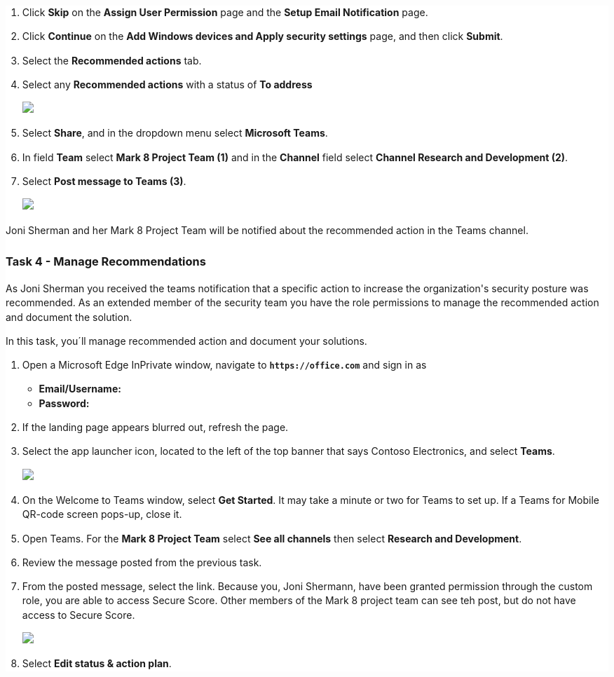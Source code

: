 1. Click **Skip** on the **Assign User Permission** page and the **Setup Email Notification** page.

1. Click **Continue** on the **Add Windows devices and Apply security settings** page, and then click **Submit**.

1. Select the **Recommended actions** tab.

1. Select any **Recommended actions** with a status of **To address**

   ![](../media/lab4/t31.png)

1. Select **Share**, and in the dropdown menu select **Microsoft Teams**.

1. In field **Team** select **Mark 8 Project Team (1)** and in the **Channel** field select **Channel Research and Development (2)**.

1. Select **Post message to Teams (3)**.

   ![](../media/lab4/teamch.png)

Joni Sherman and her Mark 8 Project Team will be notified about the recommended action in the Teams channel.

### Task 4 - Manage Recommendations

As Joni Sherman you received the teams notification that a specific action to increase the organization's security posture was recommended. As an extended member of the security team you have the role permissions to manage the recommended action and document the solution.

In this task, you´ll manage recommended action and document your solutions.

1. Open a Microsoft Edge InPrivate window, navigate to **`https://office.com`** and sign in as
   - **Email/Username:** **<inject key="User 01 UPN"></inject>**
   - **Password:** **<inject key="User 01 Password"></inject>**

1. If the landing page appears blurred out, refresh the page.

1. Select the app launcher icon, located to the left of the top banner that says Contoso Electronics, and select **Teams**.

   ![](../media/lab4/12.png)

1. On the Welcome to Teams window, select **Get Started**. It may take a minute or two for Teams to set up. If a Teams for Mobile QR-code screen pops-up, close it.

1. Open Teams. For the **Mark 8 Project Team** select **See all channels** then select **Research and Development**.

1. Review the message posted from the previous task.

1. From the posted message, select the link. Because you, Joni Shermann, have been granted permission through the custom role, you are able to access Secure Score. Other members of the Mark 8 project team can see teh post, but do not have access to Secure Score.

   ![](../media/lab4/t3i2.png)

1. Select **Edit status & action plan**.
